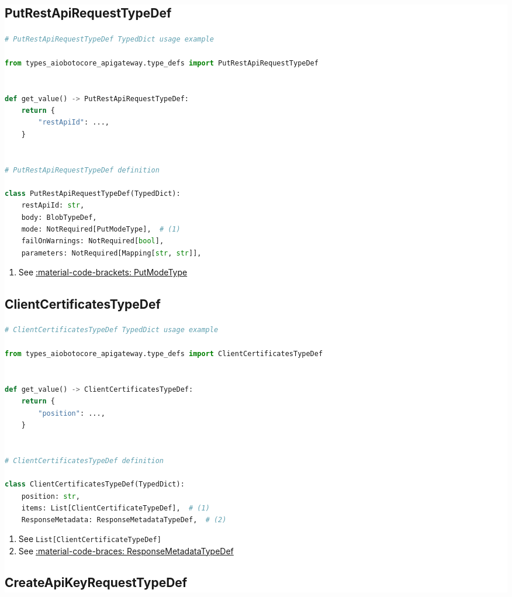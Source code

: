 
## PutRestApiRequestTypeDef

```python
# PutRestApiRequestTypeDef TypedDict usage example

from types_aiobotocore_apigateway.type_defs import PutRestApiRequestTypeDef


def get_value() -> PutRestApiRequestTypeDef:
    return {
        "restApiId": ...,
    }


# PutRestApiRequestTypeDef definition

class PutRestApiRequestTypeDef(TypedDict):
    restApiId: str,
    body: BlobTypeDef,
    mode: NotRequired[PutModeType],  # (1)
    failOnWarnings: NotRequired[bool],
    parameters: NotRequired[Mapping[str, str]],
```

1. See [:material-code-brackets: PutModeType](./literals.md#putmodetype)

## ClientCertificatesTypeDef

```python
# ClientCertificatesTypeDef TypedDict usage example

from types_aiobotocore_apigateway.type_defs import ClientCertificatesTypeDef


def get_value() -> ClientCertificatesTypeDef:
    return {
        "position": ...,
    }


# ClientCertificatesTypeDef definition

class ClientCertificatesTypeDef(TypedDict):
    position: str,
    items: List[ClientCertificateTypeDef],  # (1)
    ResponseMetadata: ResponseMetadataTypeDef,  # (2)
```

1. See `List[ClientCertificateTypeDef]`
2. See [:material-code-braces: ResponseMetadataTypeDef](./type_defs.md#responsemetadatatypedef)

## CreateApiKeyRequestTypeDef
